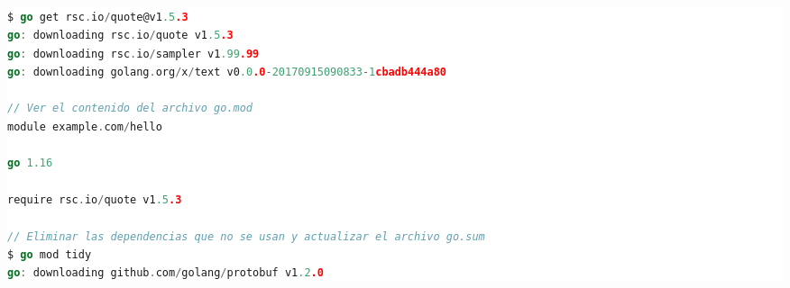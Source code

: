 ```go
$ go get rsc.io/quote@v1.5.3
go: downloading rsc.io/quote v1.5.3
go: downloading rsc.io/sampler v1.99.99
go: downloading golang.org/x/text v0.0.0-20170915090833-1cbadb444a80

// Ver el contenido del archivo go.mod
module example.com/hello

go 1.16

require rsc.io/quote v1.5.3

// Eliminar las dependencias que no se usan y actualizar el archivo go.sum
$ go mod tidy
go: downloading github.com/golang/protobuf v1.2.0
```
